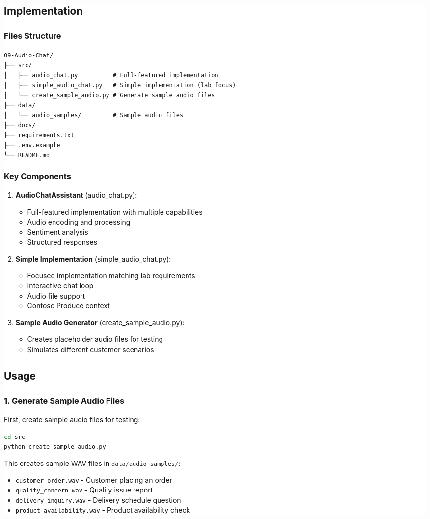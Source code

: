 ## Implementation

### Files Structure

```
09-Audio-Chat/
├── src/
│   ├── audio_chat.py          # Full-featured implementation
│   ├── simple_audio_chat.py   # Simple implementation (lab focus)
│   └── create_sample_audio.py # Generate sample audio files
├── data/
│   └── audio_samples/         # Sample audio files
├── docs/
├── requirements.txt
├── .env.example
└── README.md
```

### Key Components

1. **AudioChatAssistant** (audio_chat.py):
   - Full-featured implementation with multiple capabilities
   - Audio encoding and processing
   - Sentiment analysis
   - Structured responses

2. **Simple Implementation** (simple_audio_chat.py):
   - Focused implementation matching lab requirements
   - Interactive chat loop
   - Audio file support
   - Contoso Produce context

3. **Sample Audio Generator** (create_sample_audio.py):
   - Creates placeholder audio files for testing
   - Simulates different customer scenarios

## Usage

### 1. Generate Sample Audio Files

First, create sample audio files for testing:

```bash
cd src
python create_sample_audio.py
```

This creates sample WAV files in `data/audio_samples/`:
- `customer_order.wav` - Customer placing an order
- `quality_concern.wav` - Quality issue report
- `delivery_inquiry.wav` - Delivery schedule question
- `product_availability.wav` - Product availability check

